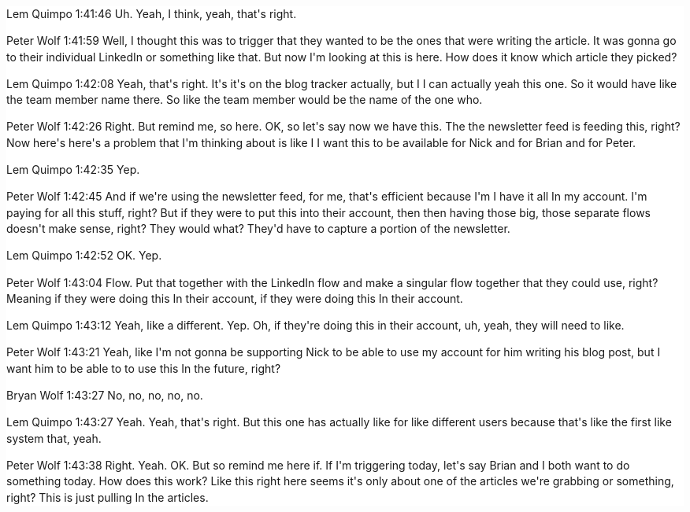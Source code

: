 Lem Quimpo   1:41:46
Uh.
Yeah, I think, yeah, that's right.

Peter Wolf   1:41:59
Well, I thought this was to trigger that they wanted to be the ones that were writing the article. It was gonna go to their individual LinkedIn or something like that. But now I'm looking at this is here. How does it know which article they picked?

Lem Quimpo   1:42:08
Yeah, that's right.
It's it's on the blog tracker actually, but I I can actually yeah this one. So it would have like the team member name there. So like the team member would be the name of the one who.

Peter Wolf   1:42:26
Right. But remind me, so here. OK, so let's say now we have this. The the newsletter feed is feeding this, right? Now here's here's a problem that I'm thinking about is like I I want this to be available for Nick and for Brian and for Peter.

Lem Quimpo   1:42:35
Yep.

Peter Wolf   1:42:45
And if we're using the newsletter feed, for me, that's efficient because I'm I have it all In my account. I'm paying for all this stuff, right? But if they were to put this into their account, then then having those big, those separate flows doesn't make sense, right? They would what? They'd have to capture a portion of the newsletter.

Lem Quimpo   1:42:52
OK.
Yep.

Peter Wolf   1:43:04
Flow. Put that together with the LinkedIn flow and make a singular flow together that they could use, right?
Meaning if they were doing this In their account, if they were doing this In their account.

Lem Quimpo   1:43:12
Yeah, like a different.
Yep. Oh, if they're doing this in their account, uh, yeah, they will need to like.

Peter Wolf   1:43:21
Yeah, like I'm not gonna be supporting Nick to be able to use my account for him writing his blog post, but I want him to be able to to use this In the future, right?

Bryan Wolf   1:43:27
No, no, no, no, no.

Lem Quimpo   1:43:27
Yeah.
Yeah, that's right. But this one has actually like for like different users because that's like the first like system that, yeah.

Peter Wolf   1:43:38
Right. Yeah. OK. But so remind me here if.
If I'm triggering today, let's say Brian and I both want to do something today. How does this work? Like this right here seems it's only about one of the articles we're grabbing or something, right? This is just pulling In the articles.
